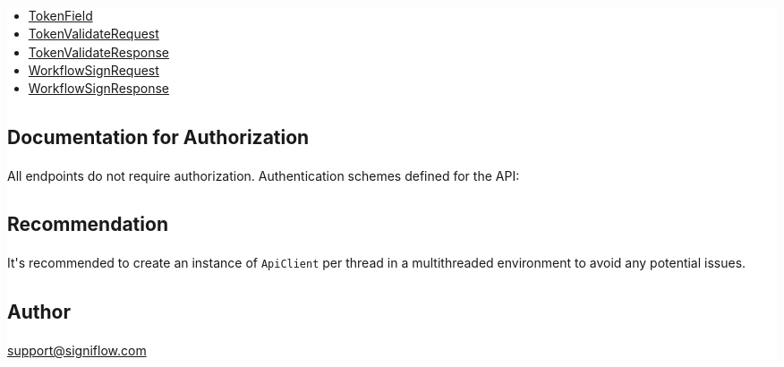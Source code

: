  - [TokenField](docs/TokenField.md)
 - [TokenValidateRequest](docs/TokenValidateRequest.md)
 - [TokenValidateResponse](docs/TokenValidateResponse.md)
 - [WorkflowSignRequest](docs/WorkflowSignRequest.md)
 - [WorkflowSignResponse](docs/WorkflowSignResponse.md)


## Documentation for Authorization

All endpoints do not require authorization.
Authentication schemes defined for the API:

## Recommendation

It's recommended to create an instance of `ApiClient` per thread in a multithreaded environment to avoid any potential issues.

## Author

support@signiflow.com

